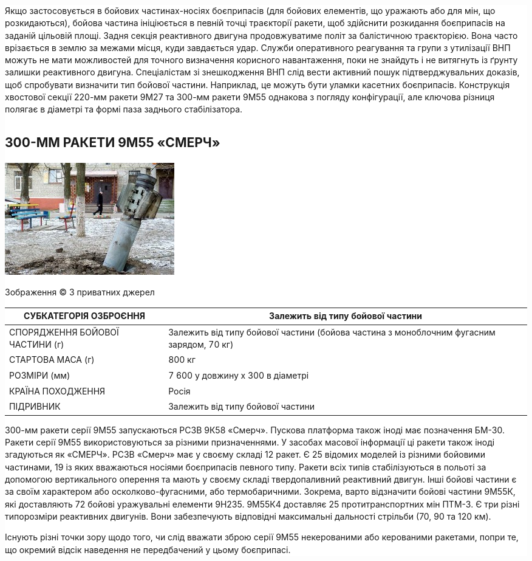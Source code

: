 Якщо застосовується в бойових частинах-носіях боєприпасів (для бойових елементів, що уражають або для мін, що розкидаються), бойова частина ініціюється в певній точці траєкторії ракети, щоб здійснити розкидання боєприпасів на заданій цільовій площі. Задня секція реактивного двигуна продовжуватиме політ за балістичною траєкторією. Вона часто врізається в землю за межами місця, куди завдається удар. Служби оперативного реагування та групи з утилізації ВНП можуть не мати можливостей для точного визначення корисного навантаження, поки не знайдуть і не витягнуть із ґрунту залишки реактивного двигуна. Спеціалістам зі знешкодження ВНП слід вести активний пошук підтверджувальних доказів, щоб спробувати визначити тип бойової частини. Наприклад, це можуть бути уламки касетних боєприпасів. Конструкція хвостової секції 220-мм ракети 9М27 та 300-мм ракети 9М55 однакова з погляду конфігурації, але ключова різниця полягає в діаметрі та формі паза заднього стабілізатора.

## 300-ММ РАКЕТИ 9М55 «СМЕРЧ»


![image](GICHD_Ukraine_Guide_2022_Second_Edition_in_Ukrainian/Image_188.jpg)

Зображення © З приватних джерел


| СУБКАТЕГОРІЯ ОЗБРОЄННЯ          | Залежить від типу бойової частини                            |
| ------------------------------- | ------------------------------------------------------------ |
| СПОРЯДЖЕННЯ БОЙОВОЇ ЧАСТИНИ (г) | Залежить від типу бойової частини (бойова частина з моноблочним фугасним зарядом, 70 кг) |
| СТАРТОВА МАСА (г)               | 800 кг                                                       |
| РОЗМІРИ (мм)                    | 7 600 у довжину x 300 в діаметрі                             |
| КРАЇНА ПОХОДЖЕННЯ               | Росія                                                        |
| ПІДРИВНИК                       | Залежить від типу бойової частини                            |


300-мм ракети серії 9М55 запускаються РСЗВ 9К58 «Смерч». Пускова платформа також іноді має позначення БМ-30. Ракети серії 9М55 використовуються за різними призначеннями. У засобах масової інформації ці ракети також іноді згадуються як «СМЕРЧ». РСЗВ «Смерч» має у своєму складі 12 ракет. Є 25 відомих моделей із різними бойовими частинами, 19 із яких вважаються носіями боєприпасів певного типу. Ракети всіх типів стабілізуються в польоті за допомогою вертикального оперення та мають у своєму складі твердопаливний реактивний двигун. Інші бойові частини є за своїм характером або осколково-фугасними, або термобаричними. Зокрема, варто відзначити бойові частини 9М55К, які доставляють 72 бойові уражувальні елементи 9Н235. 9М55К4 доставляє 25 протитранспортних мін ПТМ-3. Є три різні типорозміри реактивних двигунів. Вони забезпечують відповідні максимальні дальності стрільби (70, 90 та 120 км).


Існують різні точки зору щодо того, чи слід вважати зброю серії 9М55 некерованими або керованими ракетами, попри те, що окремий відсік наведення не передбачений у цьому боєприпасі.
